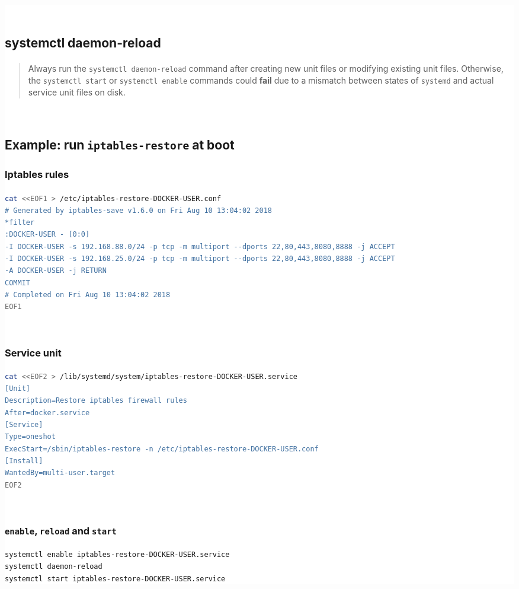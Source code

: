 ```bash
```

<br>

## systemctl daemon-reload
> Always run the `systemctl daemon-reload` command after creating new unit files or modifying existing unit files.
> Otherwise, the `systemctl start` or `systemctl enable` commands could **fail** due to a mismatch between states of `systemd` and actual service unit files on disk.

<br>

## Example: run `iptables-restore` at boot
### Iptables rules
```bash
cat <<EOF1 > /etc/iptables-restore-DOCKER-USER.conf
# Generated by iptables-save v1.6.0 on Fri Aug 10 13:04:02 2018
*filter
:DOCKER-USER - [0:0]
-I DOCKER-USER -s 192.168.88.0/24 -p tcp -m multiport --dports 22,80,443,8080,8888 -j ACCEPT
-I DOCKER-USER -s 192.168.25.0/24 -p tcp -m multiport --dports 22,80,443,8080,8888 -j ACCEPT
-A DOCKER-USER -j RETURN
COMMIT
# Completed on Fri Aug 10 13:04:02 2018
EOF1
```

<br>

### Service unit
```bash
cat <<EOF2 > /lib/systemd/system/iptables-restore-DOCKER-USER.service
[Unit]
Description=Restore iptables firewall rules
After=docker.service
[Service]
Type=oneshot
ExecStart=/sbin/iptables-restore -n /etc/iptables-restore-DOCKER-USER.conf
[Install]
WantedBy=multi-user.target
EOF2
```

<br>

### `enable`, `reload` and `start`
```bash
systemctl enable iptables-restore-DOCKER-USER.service
systemctl daemon-reload
systemctl start iptables-restore-DOCKER-USER.service
```
